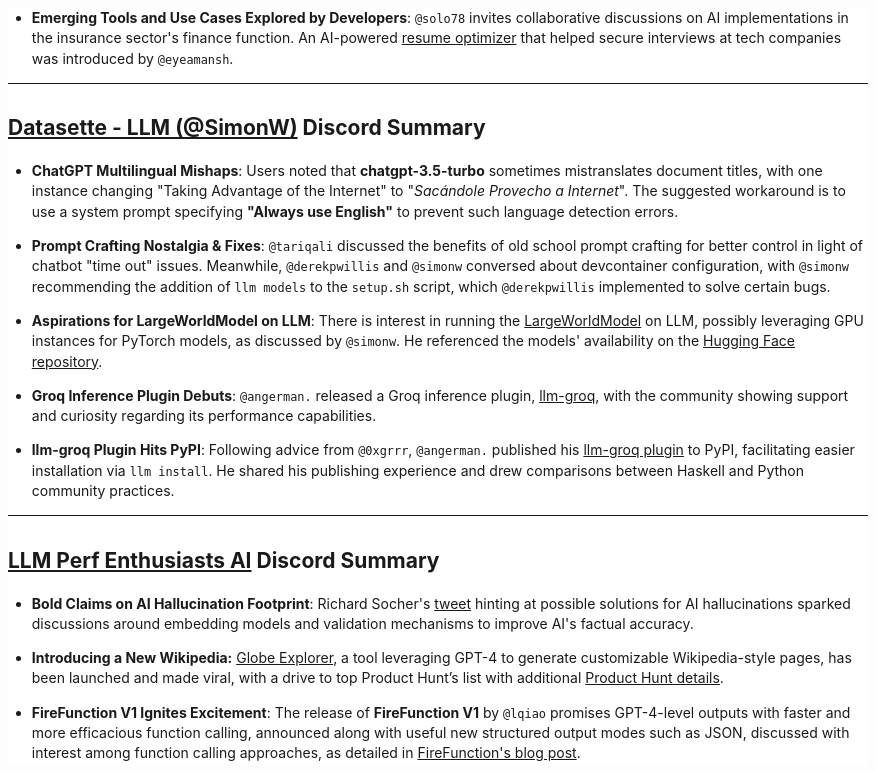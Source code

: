 - **Emerging Tools and Use Cases Explored by Developers**: `@solo78` invites collaborative discussions on AI implementations in the insurance sector's finance function. An AI-powered [resume optimizer](https://github.com/AnshKetchum/resumeop) that helped secure interviews at tech companies was introduced by `@eyeamansh`.



---



## [Datasette - LLM (@SimonW)](https://discord.com/channels/823971286308356157) Discord Summary

- **ChatGPT Multilingual Mishaps**: Users noted that **chatgpt-3.5-turbo** sometimes mistranslates document titles, with one instance changing "Taking Advantage of the Internet" to "*Sacándole Provecho a Internet*". The suggested workaround is to use a system prompt specifying **"Always use English"** to prevent such language detection errors.

- **Prompt Crafting Nostalgia & Fixes**: `@tariqali` discussed the benefits of old school prompt crafting for better control in light of chatbot "time out" issues. Meanwhile, `@derekpwillis` and `@simonw` conversed about devcontainer configuration, with `@simonw` recommending the addition of `llm models` to the `setup.sh` script, which `@derekpwillis` implemented to solve certain bugs.

- **Aspirations for LargeWorldModel on LLM**: There is interest in running the [LargeWorldModel](https://largeworldmodel.github.io/) on LLM, possibly leveraging GPU instances for PyTorch models, as discussed by `@simonw`. He referenced the models' availability on the [Hugging Face repository](https://huggingface.co/LargeWorldModel/LWM-Text-Chat-1M).

- **Groq Inference Plugin Debuts**: `@angerman.` released a Groq inference plugin, [llm-groq](https://github.com/angerman/llm-groq), with the community showing support and curiosity regarding its performance capabilities.

- **llm-groq Plugin Hits PyPI**: Following advice from `@0xgrrr`, `@angerman.` published his [llm-groq plugin](https://pypi.org/project/llm-groq/) to PyPI, facilitating easier installation via `llm install`. He shared his publishing experience and drew comparisons between Haskell and Python community practices.



---



## [LLM Perf Enthusiasts AI](https://discord.com/channels/1168579740391710851) Discord Summary

- **Bold Claims on AI Hallucination Footprint**: Richard Socher's [tweet](https://x.com/RichardSocher/status/1760800655428796772?s=20) hinting at possible solutions for AI hallucinations sparked discussions around embedding models and validation mechanisms to improve AI's factual accuracy.

- **Introducing a New Wikipedia:** [Globe Explorer](http://explorer.globe.engineer/), a tool leveraging GPT-4 to generate customizable Wikipedia-style pages, has been launched and made viral, with a drive to top Product Hunt’s list with additional [Product Hunt details](https://www.producthunt.com/posts/globe-explorer).

- **FireFunction V1 Ignites Excitement**: The release of **FireFunction V1** by `@lqiao` promises GPT-4-level outputs with faster and more efficacious function calling, announced along with useful new structured output modes such as JSON, discussed with interest among function calling approaches, as detailed in [FireFunction's blog post](https://fireworks.ai/blog/firefunction-v1-gpt-4-level-function-calling).
